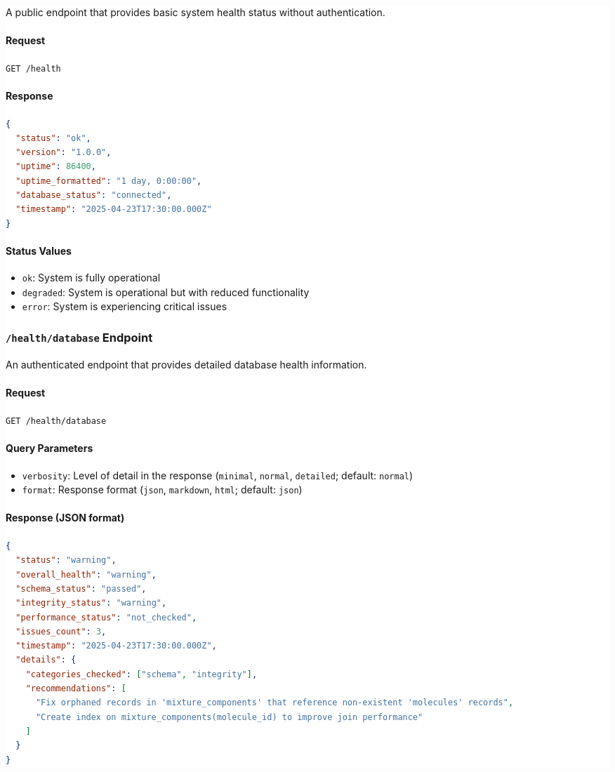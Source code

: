 A public endpoint that provides basic system health status without authentication.

#### Request

```
GET /health
```

#### Response

```json
{
  "status": "ok",
  "version": "1.0.0",
  "uptime": 86400,
  "uptime_formatted": "1 day, 0:00:00",
  "database_status": "connected",
  "timestamp": "2025-04-23T17:30:00.000Z"
}
```

#### Status Values

- `ok`: System is fully operational
- `degraded`: System is operational but with reduced functionality
- `error`: System is experiencing critical issues

### `/health/database` Endpoint

An authenticated endpoint that provides detailed database health information.

#### Request

```
GET /health/database
```

#### Query Parameters

- `verbosity`: Level of detail in the response (`minimal`, `normal`, `detailed`; default: `normal`)
- `format`: Response format (`json`, `markdown`, `html`; default: `json`)

#### Response (JSON format)

```json
{
  "status": "warning",
  "overall_health": "warning",
  "schema_status": "passed",
  "integrity_status": "warning",
  "performance_status": "not_checked",
  "issues_count": 3,
  "timestamp": "2025-04-23T17:30:00.000Z",
  "details": {
    "categories_checked": ["schema", "integrity"],
    "recommendations": [
      "Fix orphaned records in 'mixture_components' that reference non-existent 'molecules' records",
      "Create index on mixture_components(molecule_id) to improve join performance"
    ]
  }
}
```

